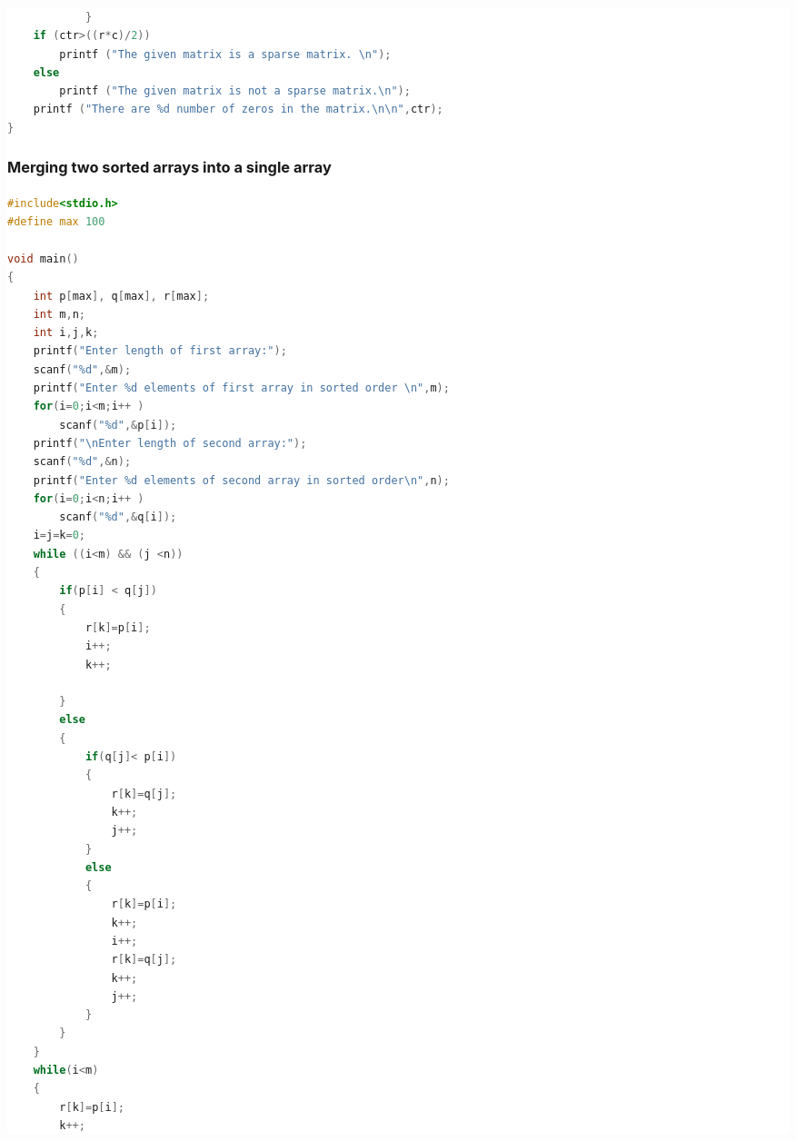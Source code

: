```c
        	}
	if (ctr>((r*c)/2))
		printf ("The given matrix is a sparse matrix. \n");
	else
		printf ("The given matrix is not a sparse matrix.\n");
	printf ("There are %d number of zeros in the matrix.\n\n",ctr);
}
```

### Merging two sorted arrays into a single array

```c
#include<stdio.h>
#define max 100

void main()
{
	int p[max], q[max], r[max];
	int m,n;
	int i,j,k;
	printf("Enter length of first array:");
	scanf("%d",&m);
	printf("Enter %d elements of first array in sorted order \n",m);
	for(i=0;i<m;i++ )
		scanf("%d",&p[i]);
	printf("\nEnter length of second array:");
	scanf("%d",&n);
	printf("Enter %d elements of second array in sorted order\n",n);
	for(i=0;i<n;i++ )
		scanf("%d",&q[i]);
	i=j=k=0;
	while ((i<m) && (j <n))
	{
		if(p[i] < q[j])
		{
			r[k]=p[i];
			i++;
			k++;

		}
		else
		{
			if(q[j]< p[i])
			{
				r[k]=q[j];
				k++;
				j++;
			}
			else
			{
				r[k]=p[i];
				k++;
				i++;
				r[k]=q[j];
				k++;
				j++;
			}
		}
	}
	while(i<m)
	{
		r[k]=p[i];
		k++;
```